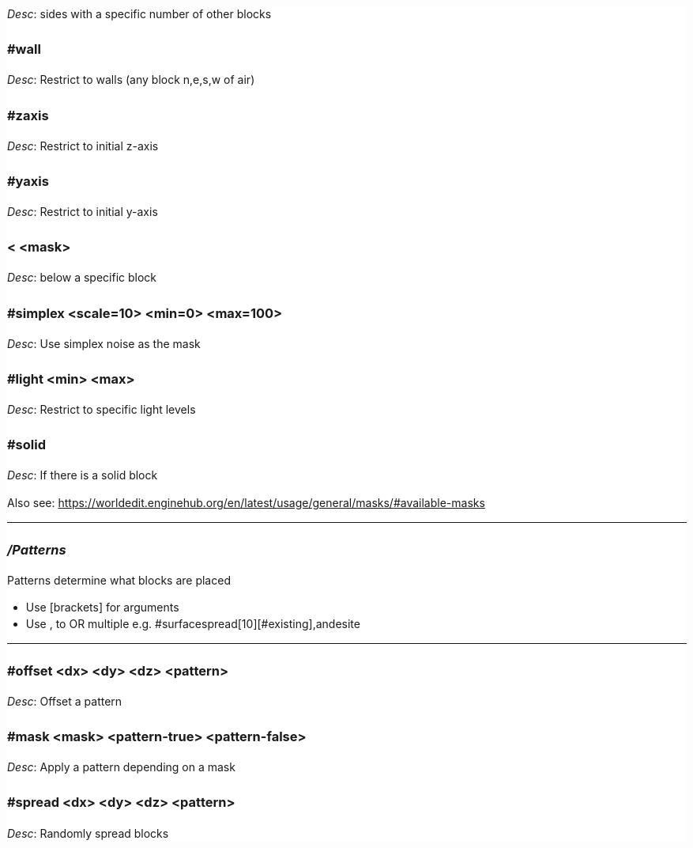 *Desc*: sides with a specific number of other blocks

### #wall

*Desc*: Restrict to walls (any block n,e,s,w of air)

### #zaxis

*Desc*: Restrict to initial z-axis

### #yaxis

*Desc*: Restrict to initial y-axis

### < \<mask>

*Desc*: below a specific block

### #simplex \<scale=10> \<min=0> \<max=100>

*Desc*: Use simplex noise as the mask

### #light \<min> \<max>

*Desc*: Restrict to specific light levels

### #solid

*Desc*: If there is a solid block

Also see: https://worldedit.enginehub.org/en/latest/usage/general/masks/#available-masks

---

### */Patterns*

Patterns determine what blocks are placed

* Use [brackets] for arguments
* Use , to OR multiple
e.g. #surfacespread[10][#existing],andesite

---

### #offset \<dx> \<dy> \<dz> \<pattern>

*Desc*: Offset a pattern

### #mask \<mask> \<pattern-true> \<pattern-false>

*Desc*: Apply a pattern depending on a mask

### #spread \<dx> \<dy> \<dz> \<pattern>

*Desc*: Randomly spread blocks

